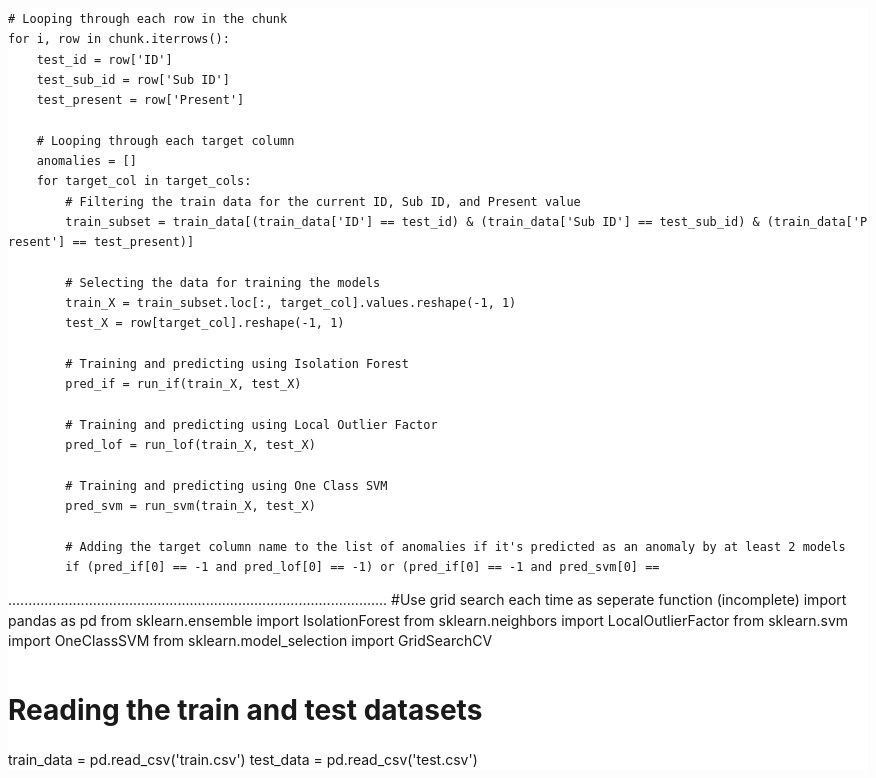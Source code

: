     # Looping through each row in the chunk
    for i, row in chunk.iterrows():
        test_id = row['ID']
        test_sub_id = row['Sub ID']
        test_present = row['Present']
        
        # Looping through each target column
        anomalies = []
        for target_col in target_cols:
            # Filtering the train data for the current ID, Sub ID, and Present value
            train_subset = train_data[(train_data['ID'] == test_id) & (train_data['Sub ID'] == test_sub_id) & (train_data['Present'] == test_present)]
            
            # Selecting the data for training the models
            train_X = train_subset.loc[:, target_col].values.reshape(-1, 1)
            test_X = row[target_col].reshape(-1, 1)
            
            # Training and predicting using Isolation Forest
            pred_if = run_if(train_X, test_X)
            
            # Training and predicting using Local Outlier Factor
            pred_lof = run_lof(train_X, test_X)
            
            # Training and predicting using One Class SVM
            pred_svm = run_svm(train_X, test_X)
            
            # Adding the target column name to the list of anomalies if it's predicted as an anomaly by at least 2 models
            if (pred_if[0] == -1 and pred_lof[0] == -1) or (pred_if[0] == -1 and pred_svm[0] ==
..............................................................................................
#Use grid search each time as seperate function (incomplete)
import pandas as pd
from sklearn.ensemble import IsolationForest
from sklearn.neighbors import LocalOutlierFactor
from sklearn.svm import OneClassSVM
from sklearn.model_selection import GridSearchCV

# Reading the train and test datasets
train_data = pd.read_csv('train.csv')
test_data = pd.read_csv('test.csv')
